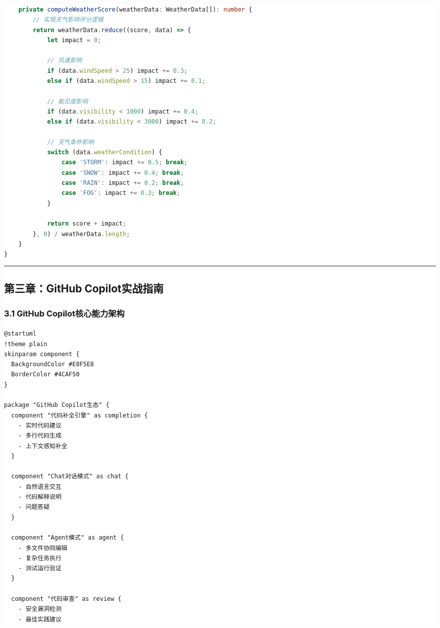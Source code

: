 ```typescript
    private computeWeatherScore(weatherData: WeatherData[]): number {
        // 实现天气影响评分逻辑
        return weatherData.reduce((score, data) => {
            let impact = 0;
            
            // 风速影响
            if (data.windSpeed > 25) impact += 0.3;
            else if (data.windSpeed > 15) impact += 0.1;
            
            // 能见度影响  
            if (data.visibility < 1000) impact += 0.4;
            else if (data.visibility < 3000) impact += 0.2;
            
            // 天气条件影响
            switch (data.weatherCondition) {
                case 'STORM': impact += 0.5; break;
                case 'SNOW': impact += 0.4; break;
                case 'RAIN': impact += 0.2; break;
                case 'FOG': impact += 0.3; break;
            }
            
            return score + impact;
        }, 0) / weatherData.length;
    }
}
```

---

## 第三章：GitHub Copilot实战指南

### 3.1 GitHub Copilot核心能力架构

```plantuml
@startuml
!theme plain
skinparam component {
  BackgroundColor #E8F5E8
  BorderColor #4CAF50
}

package "GitHub Copilot生态" {
  component "代码补全引擎" as completion {
    - 实时代码建议
    - 多行代码生成
    - 上下文感知补全
  }
  
  component "Chat对话模式" as chat {
    - 自然语言交互
    - 代码解释说明
    - 问题答疑
  }
  
  component "Agent模式" as agent {
    - 多文件协同编辑
    - 复杂任务执行
    - 测试运行验证
  }
  
  component "代码审查" as review {
    - 安全漏洞检测
    - 最佳实践建议
```